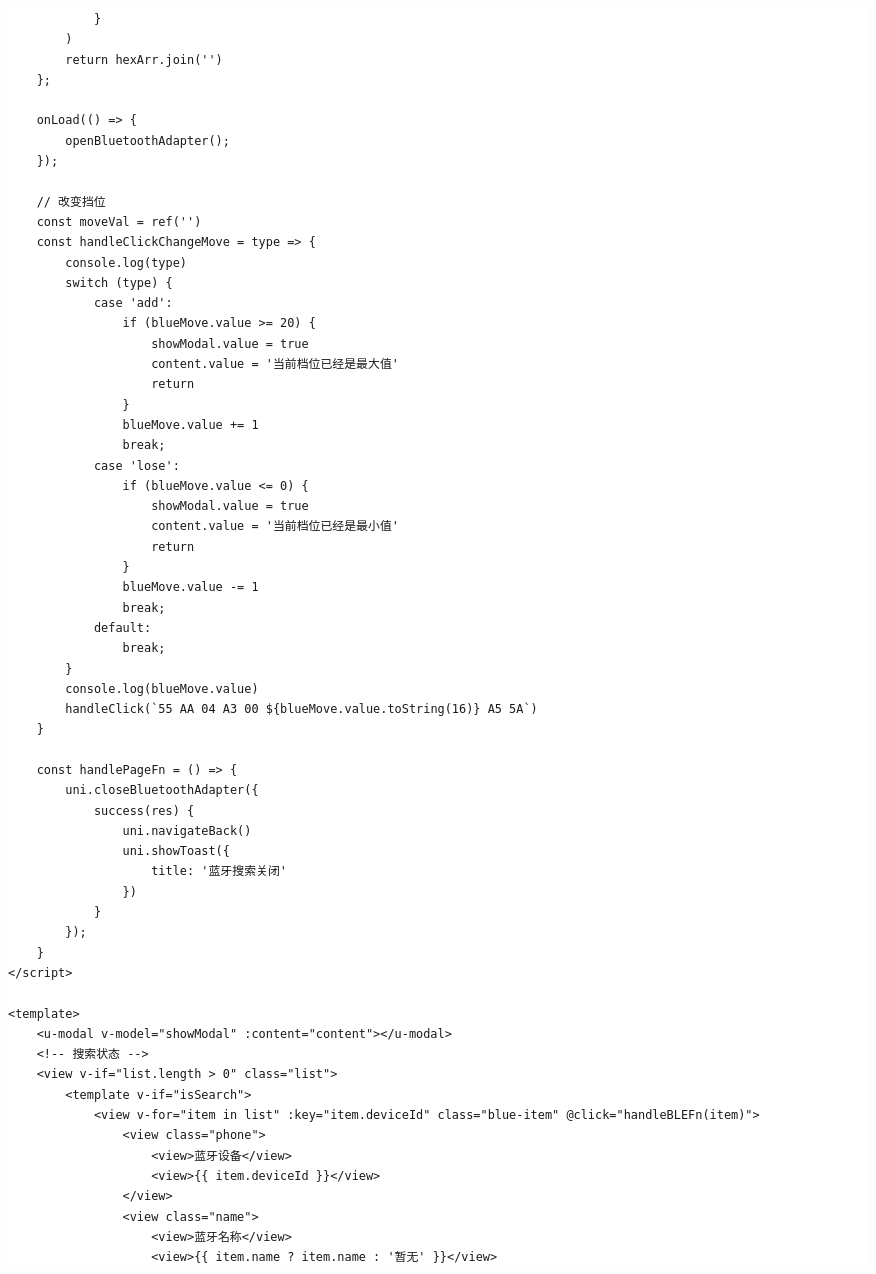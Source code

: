 ```vue
			}
		)
		return hexArr.join('')
	};

	onLoad(() => {
		openBluetoothAdapter();
	});

	// 改变挡位
	const moveVal = ref('')
	const handleClickChangeMove = type => {
		console.log(type)
		switch (type) {
			case 'add':
				if (blueMove.value >= 20) {
					showModal.value = true
					content.value = '当前档位已经是最大值'
					return
				}
				blueMove.value += 1
				break;
			case 'lose':
				if (blueMove.value <= 0) {
					showModal.value = true
					content.value = '当前档位已经是最小值'
					return
				}
				blueMove.value -= 1
				break;
			default:
				break;
		}
		console.log(blueMove.value)
		handleClick(`55 AA 04 A3 00 ${blueMove.value.toString(16)} A5 5A`)
	}
	
	const handlePageFn = () => {
		uni.closeBluetoothAdapter({
			success(res) {
				uni.navigateBack()
				uni.showToast({
					title: '蓝牙搜索关闭'
				})
			}
		});
	}
</script>

<template>
	<u-modal v-model="showModal" :content="content"></u-modal>
	<!-- 搜索状态 -->
	<view v-if="list.length > 0" class="list">
		<template v-if="isSearch">
			<view v-for="item in list" :key="item.deviceId" class="blue-item" @click="handleBLEFn(item)">
				<view class="phone">
					<view>蓝牙设备</view>
					<view>{{ item.deviceId }}</view>
				</view>
				<view class="name">
					<view>蓝牙名称</view>
					<view>{{ item.name ? item.name : '暂无' }}</view>
```